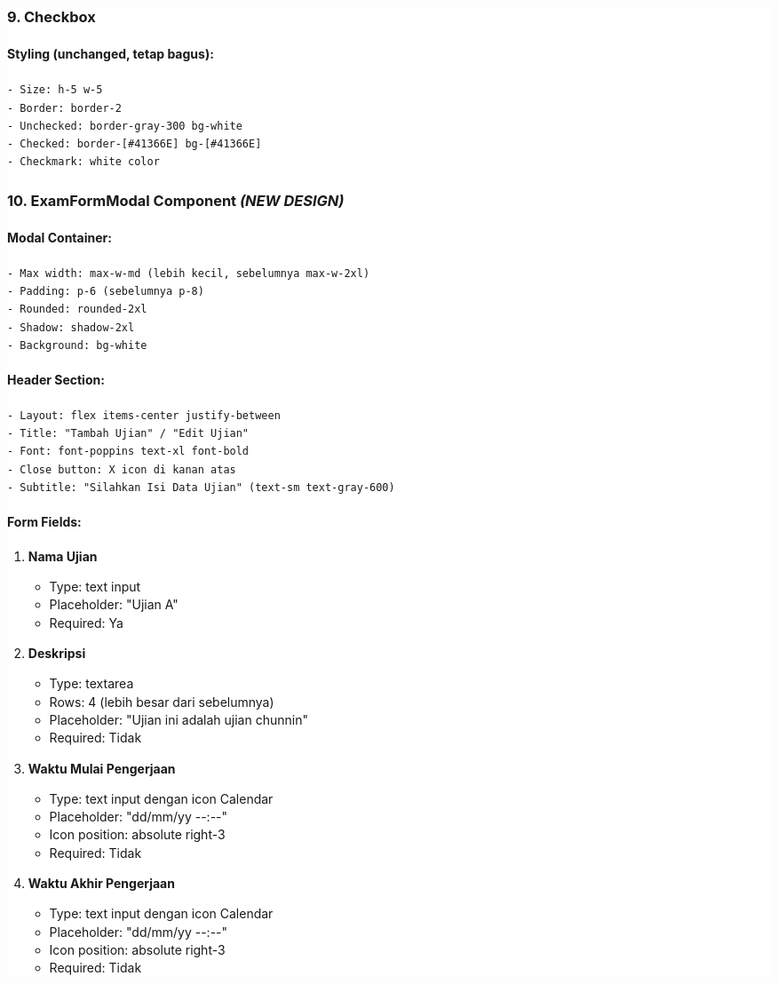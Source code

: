 ### 9. **Checkbox**
#### Styling (unchanged, tetap bagus):
```tsx
- Size: h-5 w-5
- Border: border-2
- Unchecked: border-gray-300 bg-white
- Checked: border-[#41366E] bg-[#41366E]
- Checkmark: white color
```

### 10. **ExamFormModal Component** *(NEW DESIGN)*
#### Modal Container:
```tsx
- Max width: max-w-md (lebih kecil, sebelumnya max-w-2xl)
- Padding: p-6 (sebelumnya p-8)
- Rounded: rounded-2xl
- Shadow: shadow-2xl
- Background: bg-white
```

#### Header Section:
```tsx
- Layout: flex items-center justify-between
- Title: "Tambah Ujian" / "Edit Ujian"
- Font: font-poppins text-xl font-bold
- Close button: X icon di kanan atas
- Subtitle: "Silahkan Isi Data Ujian" (text-sm text-gray-600)
```

#### Form Fields:
1. **Nama Ujian**
   - Type: text input
   - Placeholder: "Ujian A"
   - Required: Ya

2. **Deskripsi**
   - Type: textarea
   - Rows: 4 (lebih besar dari sebelumnya)
   - Placeholder: "Ujian ini adalah ujian chunnin"
   - Required: Tidak

3. **Waktu Mulai Pengerjaan**
   - Type: text input dengan icon Calendar
   - Placeholder: "dd/mm/yy --:--"
   - Icon position: absolute right-3
   - Required: Tidak

4. **Waktu Akhir Pengerjaan**
   - Type: text input dengan icon Calendar
   - Placeholder: "dd/mm/yy --:--"
   - Icon position: absolute right-3
   - Required: Tidak
